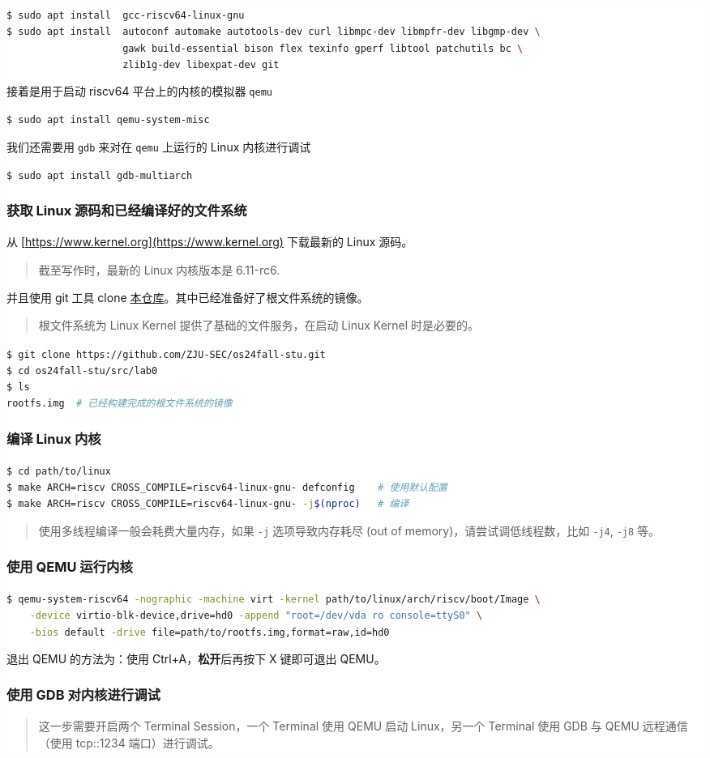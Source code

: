 ```bash
$ sudo apt install  gcc-riscv64-linux-gnu
$ sudo apt install  autoconf automake autotools-dev curl libmpc-dev libmpfr-dev libgmp-dev \
                    gawk build-essential bison flex texinfo gperf libtool patchutils bc \
                    zlib1g-dev libexpat-dev git
```

接着是用于启动 riscv64 平台上的内核的模拟器 `qemu`

```bash
$ sudo apt install qemu-system-misc
```

我们还需要用 `gdb` 来对在 `qemu` 上运行的 Linux 内核进行调试
```bash
$ sudo apt install gdb-multiarch
```

### 获取 Linux 源码和已经编译好的文件系统

从 [https://www.kernel.org](https://www.kernel.org) 下载最新的 Linux 源码。
> 截至写作时，最新的 Linux 内核版本是 6.11-rc6.

并且使用 git 工具 clone [本仓库](https://github.com/ZJU-SEC/os24fall-stu)。其中已经准备好了根文件系统的镜像。

> 根文件系统为 Linux Kernel 提供了基础的文件服务，在启动 Linux Kernel 时是必要的。

```bash
$ git clone https://github.com/ZJU-SEC/os24fall-stu.git
$ cd os24fall-stu/src/lab0
$ ls
rootfs.img  # 已经构建完成的根文件系统的镜像
```

### 编译 Linux 内核

```bash
$ cd path/to/linux
$ make ARCH=riscv CROSS_COMPILE=riscv64-linux-gnu- defconfig    # 使用默认配置
$ make ARCH=riscv CROSS_COMPILE=riscv64-linux-gnu- -j$(nproc)   # 编译
```

> 使用多线程编译一般会耗费大量内存，如果 `-j` 选项导致内存耗尽 (out of memory)，请尝试调低线程数，比如 `-j4`, `-j8` 等。

### 使用 QEMU 运行内核

```bash
$ qemu-system-riscv64 -nographic -machine virt -kernel path/to/linux/arch/riscv/boot/Image \
    -device virtio-blk-device,drive=hd0 -append "root=/dev/vda ro console=ttyS0" \
    -bios default -drive file=path/to/rootfs.img,format=raw,id=hd0
```
退出 QEMU 的方法为：使用 Ctrl+A，**松开**后再按下 X 键即可退出 QEMU。

### 使用 GDB 对内核进行调试

> 这一步需要开启两个 Terminal Session，一个 Terminal 使用 QEMU 启动 Linux，另一个 Terminal 使用 GDB 与 QEMU 远程通信（使用 tcp::1234 端口）进行调试。
